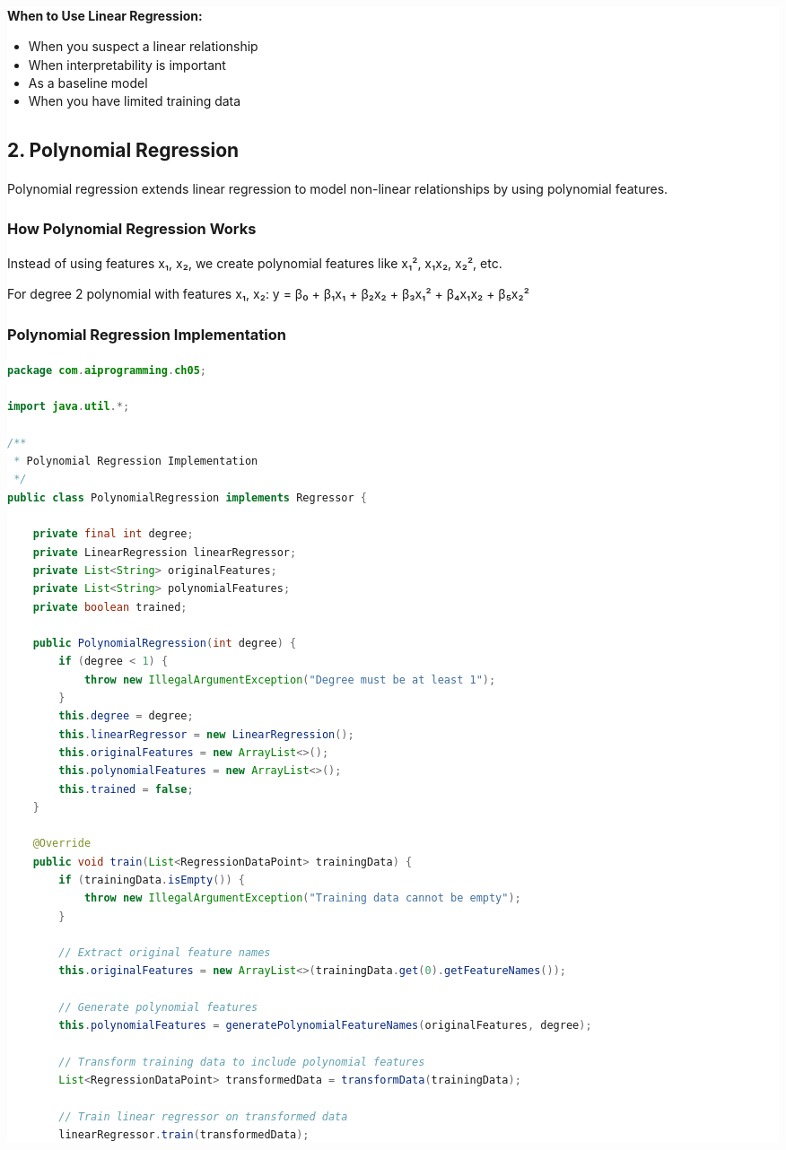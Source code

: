 **When to Use Linear Regression:**
- When you suspect a linear relationship
- When interpretability is important
- As a baseline model
- When you have limited training data

## 2. Polynomial Regression

Polynomial regression extends linear regression to model non-linear relationships by using polynomial features.

### How Polynomial Regression Works

Instead of using features x₁, x₂, we create polynomial features like x₁², x₁x₂, x₂², etc.

For degree 2 polynomial with features x₁, x₂:
y = β₀ + β₁x₁ + β₂x₂ + β₃x₁² + β₄x₁x₂ + β₅x₂²

### Polynomial Regression Implementation

```java
package com.aiprogramming.ch05;

import java.util.*;

/**
 * Polynomial Regression Implementation
 */
public class PolynomialRegression implements Regressor {
    
    private final int degree;
    private LinearRegression linearRegressor;
    private List<String> originalFeatures;
    private List<String> polynomialFeatures;
    private boolean trained;
    
    public PolynomialRegression(int degree) {
        if (degree < 1) {
            throw new IllegalArgumentException("Degree must be at least 1");
        }
        this.degree = degree;
        this.linearRegressor = new LinearRegression();
        this.originalFeatures = new ArrayList<>();
        this.polynomialFeatures = new ArrayList<>();
        this.trained = false;
    }
    
    @Override
    public void train(List<RegressionDataPoint> trainingData) {
        if (trainingData.isEmpty()) {
            throw new IllegalArgumentException("Training data cannot be empty");
        }
        
        // Extract original feature names
        this.originalFeatures = new ArrayList<>(trainingData.get(0).getFeatureNames());
        
        // Generate polynomial features
        this.polynomialFeatures = generatePolynomialFeatureNames(originalFeatures, degree);
        
        // Transform training data to include polynomial features
        List<RegressionDataPoint> transformedData = transformData(trainingData);
        
        // Train linear regressor on transformed data
        linearRegressor.train(transformedData);
```